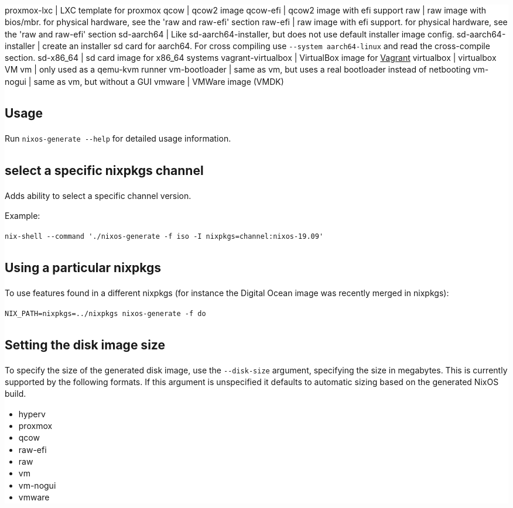 proxmox-lxc | LXC template for proxmox
qcow | qcow2 image
qcow-efi | qcow2 image with efi support
raw | raw image with bios/mbr. for physical hardware, see the 'raw and raw-efi' section
raw-efi | raw image with efi support. for physical hardware, see the 'raw and raw-efi' section
sd-aarch64 | Like sd-aarch64-installer, but does not use default installer image config.
sd-aarch64-installer | create an installer sd card for aarch64. For cross compiling use `--system aarch64-linux` and read the cross-compile section.
sd-x86_64 | sd card image for x86_64 systems
vagrant-virtualbox | VirtualBox image for [Vagrant](https://www.vagrantup.com/)
virtualbox | virtualbox VM
vm | only used as a qemu-kvm runner
vm-bootloader | same as vm, but uses a real bootloader instead of netbooting
vm-nogui | same as vm, but without a GUI
vmware | VMWare image (VMDK)

## Usage

Run `nixos-generate --help` for detailed usage information.

## select a specific nixpkgs channel

Adds ability to select a specific channel version.

Example:
```
nix-shell --command './nixos-generate -f iso -I nixpkgs=channel:nixos-19.09'
```

## Using a particular nixpkgs

To use features found in a different nixpkgs (for instance the Digital Ocean
image was recently merged in nixpkgs):

```
NIX_PATH=nixpkgs=../nixpkgs nixos-generate -f do
```

## Setting the disk image size

To specify the size of the generated disk image, use the `--disk-size` argument,
specifying the size in megabytes. This is currently supported by the following
formats. If this argument is unspecified it defaults to automatic sizing based
on the generated NixOS build.

- hyperv
- proxmox
- qcow
- raw-efi
- raw
- vm
- vm-nogui
- vmware

